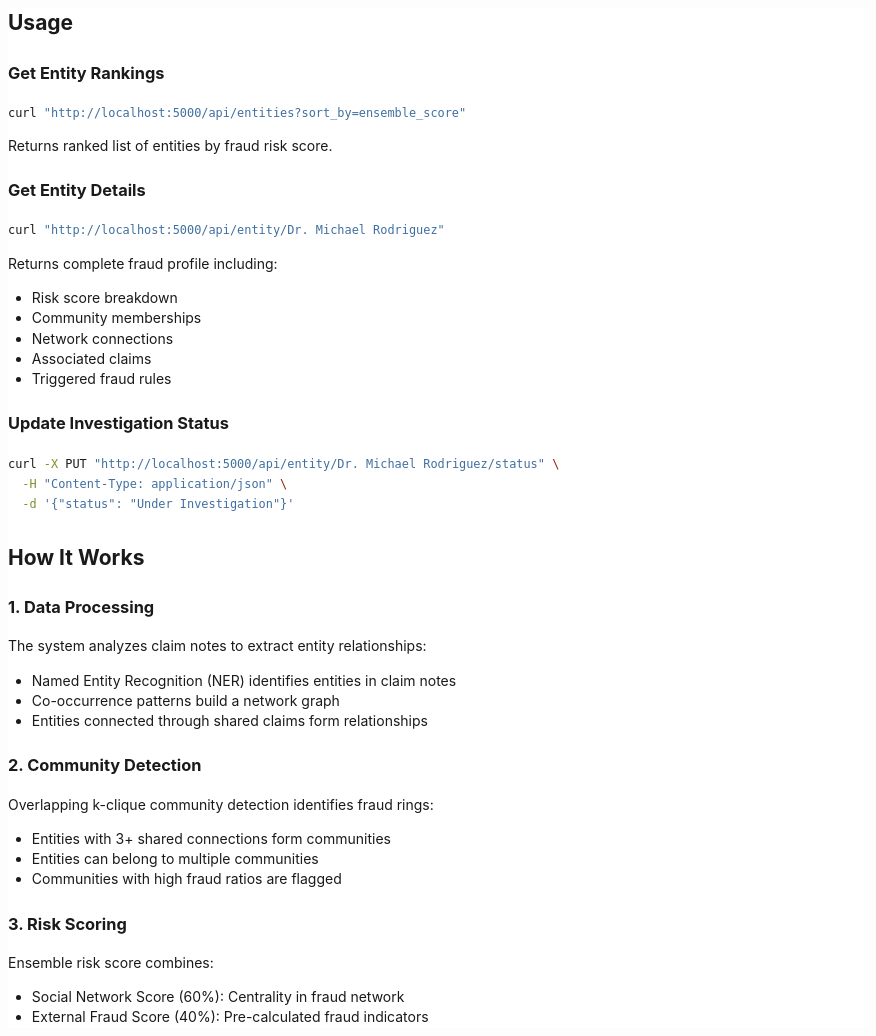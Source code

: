 ## Usage

### Get Entity Rankings

```bash
curl "http://localhost:5000/api/entities?sort_by=ensemble_score"
```

Returns ranked list of entities by fraud risk score.

### Get Entity Details

```bash
curl "http://localhost:5000/api/entity/Dr. Michael Rodriguez"
```

Returns complete fraud profile including:
- Risk score breakdown
- Community memberships
- Network connections
- Associated claims
- Triggered fraud rules

### Update Investigation Status

```bash
curl -X PUT "http://localhost:5000/api/entity/Dr. Michael Rodriguez/status" \
  -H "Content-Type: application/json" \
  -d '{"status": "Under Investigation"}'
```

## How It Works

### 1. Data Processing

The system analyzes claim notes to extract entity relationships:
- Named Entity Recognition (NER) identifies entities in claim notes
- Co-occurrence patterns build a network graph
- Entities connected through shared claims form relationships

### 2. Community Detection

Overlapping k-clique community detection identifies fraud rings:
- Entities with 3+ shared connections form communities
- Entities can belong to multiple communities
- Communities with high fraud ratios are flagged

### 3. Risk Scoring

Ensemble risk score combines:
- Social Network Score (60%): Centrality in fraud network
- External Fraud Score (40%): Pre-calculated fraud indicators
